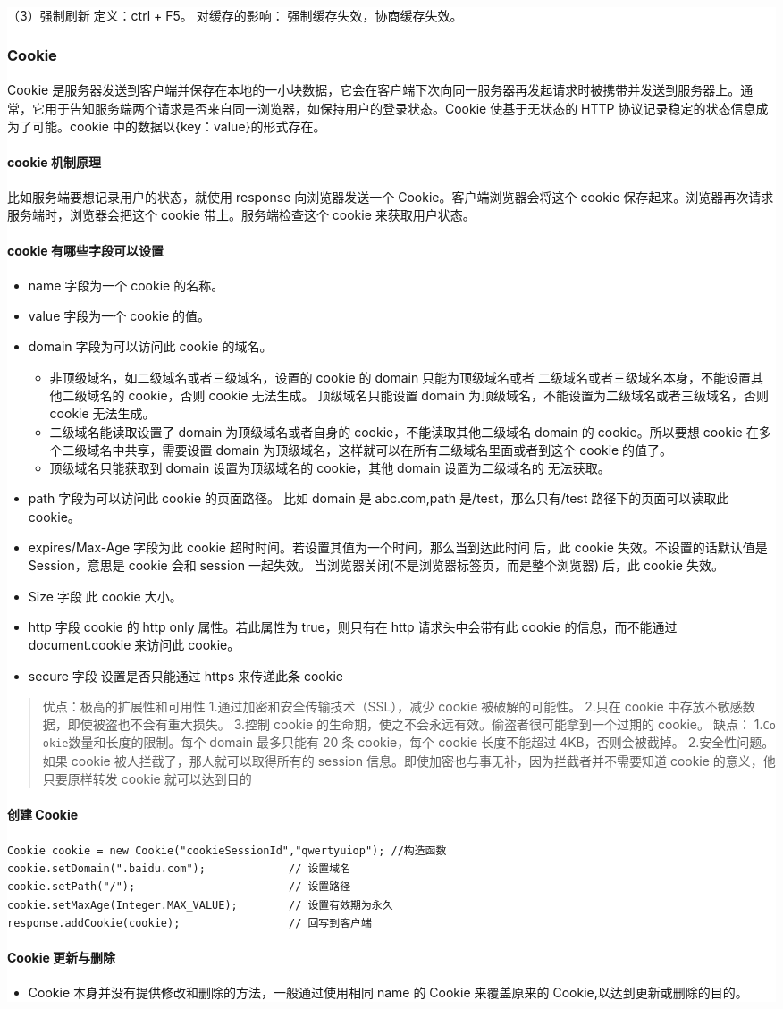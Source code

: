 （3）强制刷新
定义：ctrl + F5。
对缓存的影响： 强制缓存失效，协商缓存失效。

### Cookie

Cookie 是服务器发送到客户端并保存在本地的一小块数据，它会在客户端下次向同一服务器再发起请求时被携带并发送到服务器上。通常，它用于告知服务端两个请求是否来自同一浏览器，如保持用户的登录状态。Cookie 使基于无状态的 HTTP 协议记录稳定的状态信息成为了可能。cookie 中的数据以{key：value}的形式存在。

#### cookie 机制原理

比如服务端要想记录用户的状态，就使用 response 向浏览器发送一个 Cookie。客户端浏览器会将这个 cookie 保存起来。浏览器再次请求服务端时，浏览器会把这个 cookie 带上。服务端检查这个 cookie 来获取用户状态。

#### cookie 有哪些字段可以设置

- name 字段为一个 cookie 的名称。

- value 字段为一个 cookie 的值。

- domain 字段为可以访问此 cookie 的域名。
  
  - 非顶级域名，如二级域名或者三级域名，设置的 cookie 的 domain 只能为顶级域名或者 二级域名或者三级域名本身，不能设置其他二级域名的 cookie，否则 cookie 无法生成。 顶级域名只能设置 domain 为顶级域名，不能设置为二级域名或者三级域名，否则 cookie 无法生成。
  - 二级域名能读取设置了 domain 为顶级域名或者自身的 cookie，不能读取其他二级域名 domain 的 cookie。所以要想 cookie 在多个二级域名中共享，需要设置 domain 为顶级域名，这样就可以在所有二级域名里面或者到这个 cookie 的值了。
  - 顶级域名只能获取到 domain 设置为顶级域名的 cookie，其他 domain 设置为二级域名的 无法获取。

- path 字段为可以访问此 cookie 的页面路径。 比如 domain 是 abc.com,path 是/test，那么只有/test 路径下的页面可以读取此 cookie。

- expires/Max-Age 字段为此 cookie 超时时间。若设置其值为一个时间，那么当到达此时间 后，此 cookie 失效。不设置的话默认值是 Session，意思是 cookie 会和 session 一起失效。 当浏览器关闭(不是浏览器标签页，而是整个浏览器) 后，此 cookie 失效。

- Size 字段 此 cookie 大小。

- http 字段 cookie 的 http only 属性。若此属性为 true，则只有在 http 请求头中会带有此 cookie 的信息，而不能通过 document.cookie 来访问此 cookie。

- secure 字段 设置是否只能通过 https 来传递此条 cookie

> 优点：极高的扩展性和可用性 1.通过加密和安全传输技术（SSL），减少 cookie 被破解的可能性。 2.只在 cookie 中存放不敏感数据，即使被盗也不会有重大损失。 3.控制 cookie 的生命期，使之不会永远有效。偷盗者很可能拿到一个过期的 cookie。
> 缺点： 1.`Cookie`数量和长度的限制。每个 domain 最多只能有 20 条 cookie，每个 cookie 长度不能超过 4KB，否则会被截掉。 2.安全性问题。如果 cookie 被人拦截了，那人就可以取得所有的 session 信息。即使加密也与事无补，因为拦截者并不需要知道 cookie 的意义，他只要原样转发 cookie 就可以达到目的

#### 创建 Cookie

```
Cookie cookie = new Cookie("cookieSessionId","qwertyuiop"); //构造函数
cookie.setDomain(".baidu.com");             // 设置域名
cookie.setPath("/");                        // 设置路径
cookie.setMaxAge(Integer.MAX_VALUE);        // 设置有效期为永久
response.addCookie(cookie);                 // 回写到客户端
```

#### Cookie 更新与删除

- Cookie 本身并没有提供修改和删除的方法，一般通过使用相同 name 的 Cookie 来覆盖原来的 Cookie,以达到更新或删除的目的。
